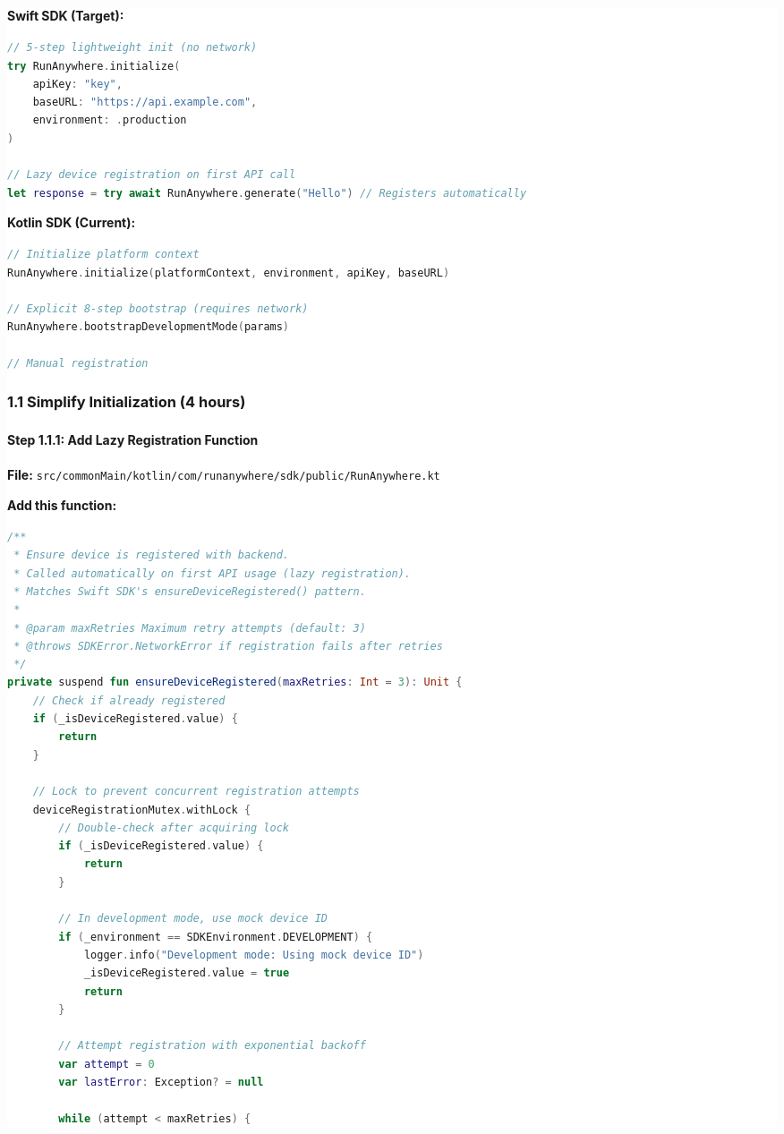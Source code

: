 **Swift SDK (Target):**
```swift
// 5-step lightweight init (no network)
try RunAnywhere.initialize(
    apiKey: "key",
    baseURL: "https://api.example.com",
    environment: .production
)

// Lazy device registration on first API call
let response = try await RunAnywhere.generate("Hello") // Registers automatically
```

**Kotlin SDK (Current):**
```kotlin
// Initialize platform context
RunAnywhere.initialize(platformContext, environment, apiKey, baseURL)

// Explicit 8-step bootstrap (requires network)
RunAnywhere.bootstrapDevelopmentMode(params)

// Manual registration
```

### 1.1 Simplify Initialization (4 hours)

#### Step 1.1.1: Add Lazy Registration Function

**File:** `src/commonMain/kotlin/com/runanywhere/sdk/public/RunAnywhere.kt`

**Add this function:**

```kotlin
/**
 * Ensure device is registered with backend.
 * Called automatically on first API usage (lazy registration).
 * Matches Swift SDK's ensureDeviceRegistered() pattern.
 *
 * @param maxRetries Maximum retry attempts (default: 3)
 * @throws SDKError.NetworkError if registration fails after retries
 */
private suspend fun ensureDeviceRegistered(maxRetries: Int = 3): Unit {
    // Check if already registered
    if (_isDeviceRegistered.value) {
        return
    }

    // Lock to prevent concurrent registration attempts
    deviceRegistrationMutex.withLock {
        // Double-check after acquiring lock
        if (_isDeviceRegistered.value) {
            return
        }

        // In development mode, use mock device ID
        if (_environment == SDKEnvironment.DEVELOPMENT) {
            logger.info("Development mode: Using mock device ID")
            _isDeviceRegistered.value = true
            return
        }

        // Attempt registration with exponential backoff
        var attempt = 0
        var lastError: Exception? = null

        while (attempt < maxRetries) {
```